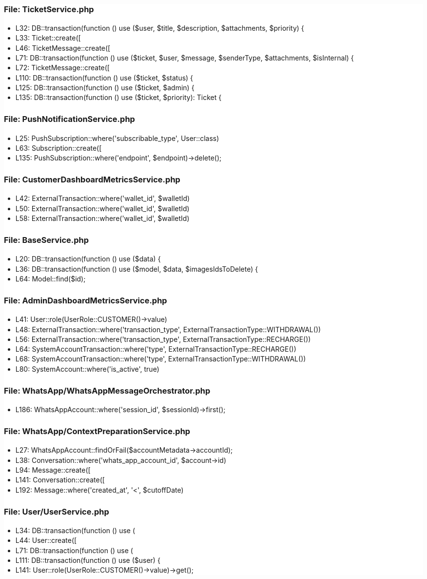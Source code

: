 ### File: TicketService.php
- L32: DB::transaction(function () use ($user, $title, $description, $attachments, $priority) {
- L33: Ticket::create([
- L46: TicketMessage::create([
- L71: DB::transaction(function () use ($ticket, $user, $message, $senderType, $attachments, $isInternal) {
- L72: TicketMessage::create([
- L110: DB::transaction(function () use ($ticket, $status) {
- L125: DB::transaction(function () use ($ticket, $admin) {
- L135: DB::transaction(function () use ($ticket, $priority): Ticket {

### File: PushNotificationService.php
- L25: PushSubscription::where('subscribable_type', User::class)
- L63: Subscription::create([
- L135: PushSubscription::where('endpoint', $endpoint)->delete();

### File: CustomerDashboardMetricsService.php
- L42: ExternalTransaction::where('wallet_id', $walletId)
- L50: ExternalTransaction::where('wallet_id', $walletId)
- L58: ExternalTransaction::where('wallet_id', $walletId)

### File: BaseService.php
- L20: DB::transaction(function () use ($data) {
- L36: DB::transaction(function () use ($model, $data, $imagesIdsToDelete) {
- L64: Model::find($id);

### File: AdminDashboardMetricsService.php
- L41: User::role(UserRole::CUSTOMER()->value)
- L48: ExternalTransaction::where('transaction_type', ExternalTransactionType::WITHDRAWAL())
- L56: ExternalTransaction::where('transaction_type', ExternalTransactionType::RECHARGE())
- L64: SystemAccountTransaction::where('type', ExternalTransactionType::RECHARGE())
- L68: SystemAccountTransaction::where('type', ExternalTransactionType::WITHDRAWAL())
- L80: SystemAccount::where('is_active', true)

### File: WhatsApp/WhatsAppMessageOrchestrator.php
- L186: WhatsAppAccount::where('session_id', $sessionId)->first();

### File: WhatsApp/ContextPreparationService.php
- L27: WhatsAppAccount::findOrFail($accountMetadata->accountId);
- L38: Conversation::where('whats_app_account_id', $account->id)
- L94: Message::create([
- L141: Conversation::create([
- L192: Message::where('created_at', '<', $cutoffDate)

### File: User/UserService.php
- L34: DB::transaction(function () use (
- L44: User::create([
- L71: DB::transaction(function () use (
- L111: DB::transaction(function () use ($user) {
- L141: User::role(UserRole::CUSTOMER()->value)->get();
